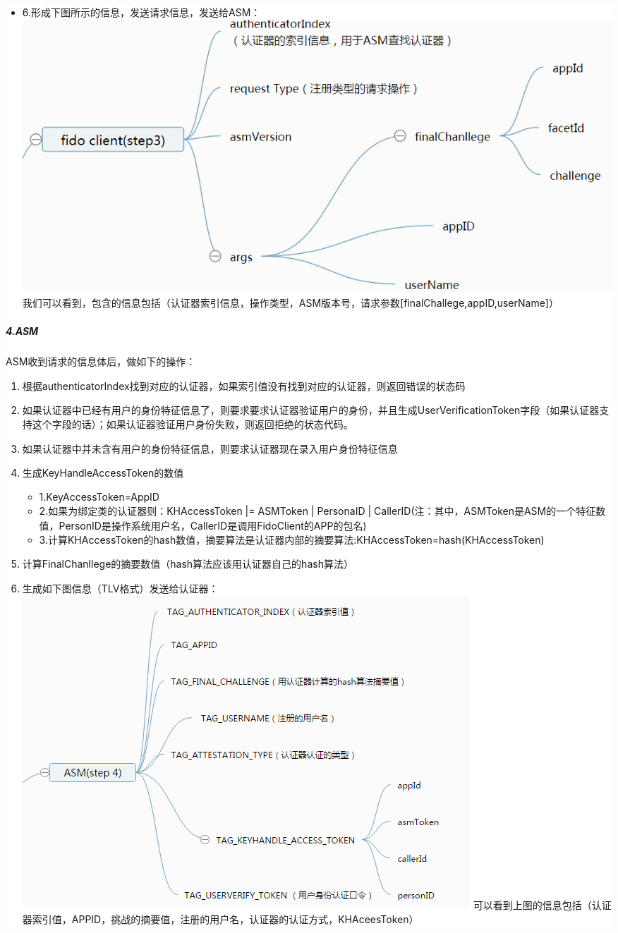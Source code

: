  *  6.形成下图所示的信息，发送请求信息，发送给ASM：![](5.1.8.png)</br>我们可以看到，包含的信息包括（认证器索引信息，操作类型，ASM版本号，请求参数[finalChallege,appID,userName]）
 
   
   <h5 id="2.2.4">4.ASM</h5>
  ASM收到请求的信息体后，做如下的操作：
  
  1. 根据authenticatorIndex找到对应的认证器，如果索引值没有找到对应的认证器，则返回错误的状态码
  2. 如果认证器中已经有用户的身份特征信息了，则要求要求认证器验证用户的身份，并且生成UserVerificationToken字段（如果认证器支持这个字段的话）；如果认证器验证用户身份失败，则返回拒绝的状态代码。
  
  3. 如果认证器中并未含有用户的身份特征信息，则要求认证器现在录入用户身份特征信息
  4. 生成KeyHandleAccessToken的数值
      * 1.KeyAccessToken=AppID
      * 2.如果为绑定类的认证器则：KHAccessToken |= ASMToken | PersonaID | CallerID(注：其中，ASMToken是ASM的一个特征数值，PersonID是操作系统用户名，CallerID是调用FidoClient的APP的包名)
      * 3.计算KHAccessToken的hash数值，摘要算法是认证器内部的摘要算法:KHAccessToken=hash(KHAccessToken)
  5. 计算FinalChanllege的摘要数值（hash算法应该用认证器自己的hash算法）
  6. 生成如下图信息（TLV格式）发送给认证器：![](5.1.10.png)
  可以看到上图的信息包括（认证器索引值，APPID，挑战的摘要值，注册的用户名，认证器的认证方式，KHAceesToken）
  